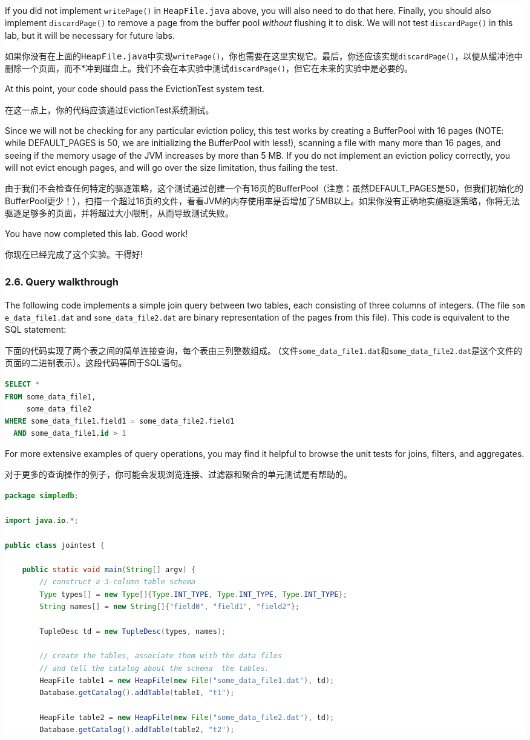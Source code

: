 If you did not implement `writePage()` in <tt>HeapFile.java</tt> above, you will also need to do that here. Finally, you should also implement `discardPage()` to remove a page from the buffer pool *without* flushing it to disk. We will not test `discardPage()` in this lab, but it will be necessary for future labs.

如果你没有在上面的<tt>HeapFile.java</tt>中实现`writePage()`，你也需要在这里实现它。最后，你还应该实现`discardPage()`，以便从缓冲池中删除一个页面，而不*冲到磁盘上。我们不会在本实验中测试`discardPage()`，但它在未来的实验中是必要的。

At this point, your code should pass the EvictionTest system test.

在这一点上，你的代码应该通过EvictionTest系统测试。

Since we will not be checking for any particular eviction policy, this test works by creating a BufferPool with 16 pages (NOTE: while DEFAULT_PAGES is 50, we are initializing the BufferPool with less!), scanning a file with many more than 16 pages, and seeing if the memory usage of the JVM increases by more than 5 MB. If you do not implement an eviction policy correctly, you will not evict enough pages, and will go over the size limitation, thus failing the test.

由于我们不会检查任何特定的驱逐策略，这个测试通过创建一个有16页的BufferPool（注意：虽然DEFAULT_PAGES是50，但我们初始化的BufferPool更少！），扫描一个超过16页的文件，看看JVM的内存使用率是否增加了5MB以上。如果你没有正确地实施驱逐策略，你将无法驱逐足够多的页面，并将超过大小限制，从而导致测试失败。

You have now completed this lab. Good work!

你现在已经完成了这个实验。干得好!

<a name="query_walkthrough"></a>

### 2.6. Query walkthrough

The following code implements a simple join query between two tables, each consisting of three columns of integers.  (The file `some_data_file1.dat` and `some_data_file2.dat` are binary representation of the pages from this file). This code is equivalent to the SQL statement:

下面的代码实现了两个表之间的简单连接查询，每个表由三列整数组成。 (文件`some_data_file1.dat`和`some_data_file2.dat`是这个文件的页面的二进制表示）。这段代码等同于SQL语句。

```sql
SELECT *
FROM some_data_file1,
     some_data_file2
WHERE some_data_file1.field1 = some_data_file2.field1
  AND some_data_file1.id > 1
```

For more extensive examples of query operations, you may find it helpful to browse the unit tests for joins, filters, and aggregates.

对于更多的查询操作的例子，你可能会发现浏览连接、过滤器和聚合的单元测试是有帮助的。

```java
package simpledb;

import java.io.*;

public class jointest {

    public static void main(String[] argv) {
        // construct a 3-column table schema
        Type types[] = new Type[]{Type.INT_TYPE, Type.INT_TYPE, Type.INT_TYPE};
        String names[] = new String[]{"field0", "field1", "field2"};

        TupleDesc td = new TupleDesc(types, names);

        // create the tables, associate them with the data files
        // and tell the catalog about the schema  the tables.
        HeapFile table1 = new HeapFile(new File("some_data_file1.dat"), td);
        Database.getCatalog().addTable(table1, "t1");

        HeapFile table2 = new HeapFile(new File("some_data_file2.dat"), td);
        Database.getCatalog().addTable(table2, "t2");
```